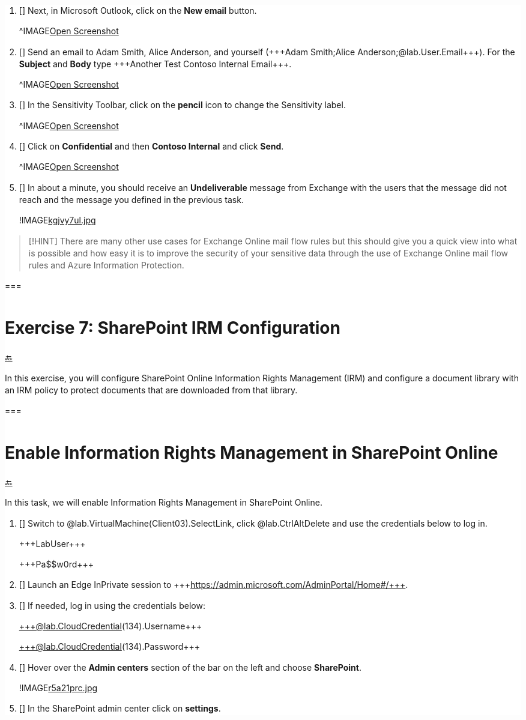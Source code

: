 1. [] Next, in Microsoft Outlook, click on the **New email** button.

	^IMAGE[Open Screenshot](\Media\6wan9me1.jpg)
1. [] Send an email to Adam Smith, Alice Anderson, and yourself (+++Adam Smith;Alice Anderson;@lab.User.Email+++).  For the **Subject** and **Body** type +++Another Test Contoso Internal Email+++.

	^IMAGE[Open Screenshot](\Media\d476fmpg.jpg)

1. [] In the Sensitivity Toolbar, click on the **pencil** icon to change the Sensitivity label.

	^IMAGE[Open Screenshot](\Media\901v6vpa.jpg)

1. [] Click on **Confidential** and then **Contoso Internal** and click **Send**.

	^IMAGE[Open Screenshot](\Media\yhokhtkv.jpg)
1. [] In about a minute, you should receive an **Undeliverable** message from Exchange with the users that the message did not reach and the message you defined in the previous task.

	!IMAGE[kgjvy7ul.jpg](\Media\kgjvy7ul.jpg)

> [!HINT] There are many other use cases for Exchange Online mail flow rules but this should give you a quick view into what is possible and how easy it is to improve the security of your sensitive data through the use of Exchange Online mail flow rules and Azure Information Protection.

===
# Exercise 7: SharePoint IRM Configuration
[🔙](#azure-information-protection)

In this exercise, you will configure SharePoint Online Information Rights Management (IRM) and configure a document library with an IRM policy to protect documents that are downloaded from that library.

===
# Enable Information Rights Management in SharePoint Online
[🔙](#azure-information-protection)
 
In this task, we will enable Information Rights Management in SharePoint Online.

1. [] Switch to @lab.VirtualMachine(Client03).SelectLink, click @lab.CtrlAltDelete and use the credentials below to log in.

	+++LabUser+++

	+++Pa$$w0rd+++

1. [] Launch an Edge InPrivate session to +++https://admin.microsoft.com/AdminPortal/Home#/+++.
 
1. [] If needed, log in using the credentials below:

	 +++@lab.CloudCredential(134).Username+++
	 
	 +++@lab.CloudCredential(134).Password+++
 
1. [] Hover over the **Admin centers** section of the bar on the left and choose **SharePoint**.

	!IMAGE[r5a21prc.jpg](\Media\r5a21prc.jpg)
 
1. [] In the SharePoint admin center click on **settings**.
